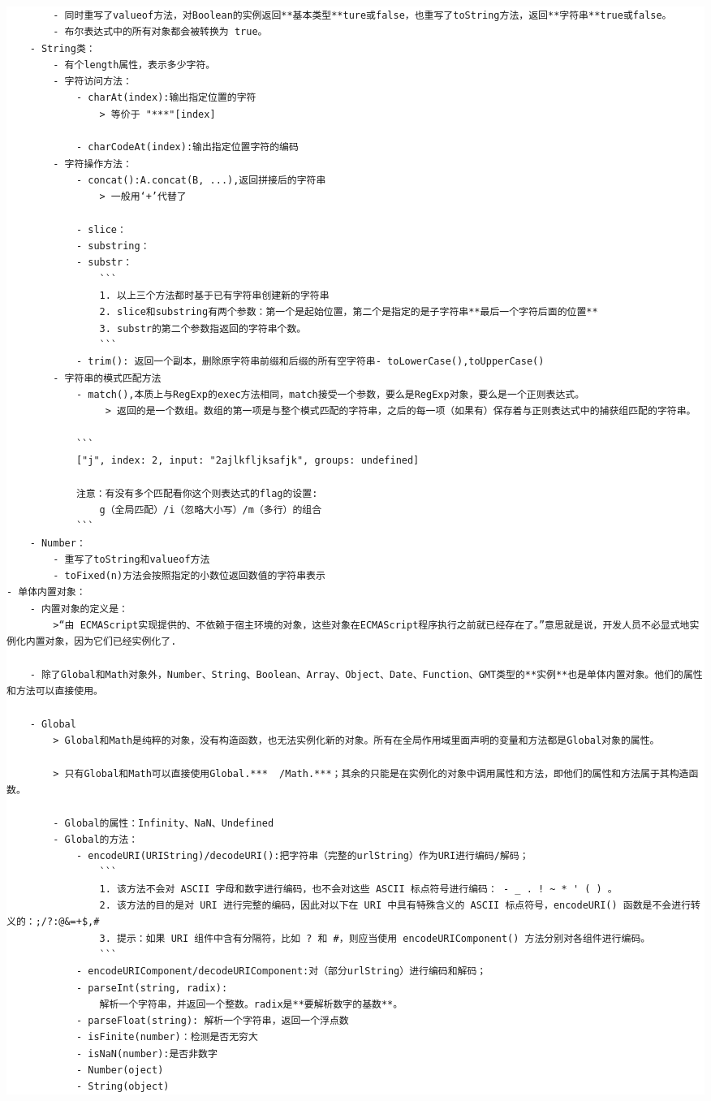             - 同时重写了valueof方法，对Boolean的实例返回**基本类型**ture或false，也重写了toString方法，返回**字符串**true或false。
            - 布尔表达式中的所有对象都会被转换为 true。
        - String类：
            - 有个length属性，表示多少字符。
            - 字符访问方法：
                - charAt(index):输出指定位置的字符
                    > 等价于 "***"[index]
                    
                - charCodeAt(index):输出指定位置字符的编码
            - 字符操作方法：
                - concat():A.concat(B, ...),返回拼接后的字符串
                    > 一般用‘+’代替了
                    
                - slice：
                - substring：
                - substr：
                    ```
                    1. 以上三个方法都时基于已有字符串创建新的字符串
                    2. slice和substring有两个参数：第一个是起始位置，第二个是指定的是子字符串**最后一个字符后面的位置**
                    3. substr的第二个参数指返回的字符串个数。
                    ```
                - trim(): 返回一个副本，删除原字符串前缀和后缀的所有空字符串- toLowerCase(),toUpperCase()
            - 字符串的模式匹配方法
                - match(),本质上与RegExp的exec方法相同，match接受一个参数，要么是RegExp对象，要么是一个正则表达式。
                     > 返回的是一个数组。数组的第一项是与整个模式匹配的字符串，之后的每一项（如果有）保存着与正则表达式中的捕获组匹配的字符串。
                
                ```
                ["j", index: 2, input: "2ajlkfljksafjk", groups: undefined]
                
                注意：有没有多个匹配看你这个则表达式的flag的设置:
                    g（全局匹配）/i（忽略大小写）/m（多行）的组合
                ```
        - Number：
            - 重写了toString和valueof方法
            - toFixed(n)方法会按照指定的小数位返回数值的字符串表示
    - 单体内置对象：
        - 内置对象的定义是：
            >“由 ECMAScript实现提供的、不依赖于宿主环境的对象，这些对象在ECMAScript程序执行之前就已经存在了。”意思就是说，开发人员不必显式地实例化内置对象，因为它们已经实例化了.
            
        - 除了Global和Math对象外，Number、String、Boolean、Array、Object、Date、Function、GMT类型的**实例**也是单体内置对象。他们的属性和方法可以直接使用。
         
        - Global   
            > Global和Math是纯粹的对象，没有构造函数，也无法实例化新的对象。所有在全局作用域里面声明的变量和方法都是Global对象的属性。
            
            > 只有Global和Math可以直接使用Global.***  /Math.***；其余的只能是在实例化的对象中调用属性和方法，即他们的属性和方法属于其构造函数。

            - Global的属性：Infinity、NaN、Undefined
            - Global的方法：
                - encodeURI(URIString)/decodeURI():把字符串（完整的urlString）作为URI进行编码/解码；
                    ```
                    1. 该方法不会对 ASCII 字母和数字进行编码，也不会对这些 ASCII 标点符号进行编码： - _ . ! ~ * ' ( ) 。
                    2. 该方法的目的是对 URI 进行完整的编码，因此对以下在 URI 中具有特殊含义的 ASCII 标点符号，encodeURI() 函数是不会进行转义的：;/?:@&=+$,#
                    3. 提示：如果 URI 组件中含有分隔符，比如 ? 和 #，则应当使用 encodeURIComponent() 方法分别对各组件进行编码。
                    ```
                - encodeURIComponent/decodeURIComponent:对（部分urlString）进行编码和解码；
                - parseInt(string, radix):
                    解析一个字符串，并返回一个整数。radix是**要解析数字的基数**。
                - parseFloat(string): 解析一个字符串，返回一个浮点数
                - isFinite(number)：检测是否无穷大
                - isNaN(number):是否非数字
                - Number(oject)
                - String(object)
    
